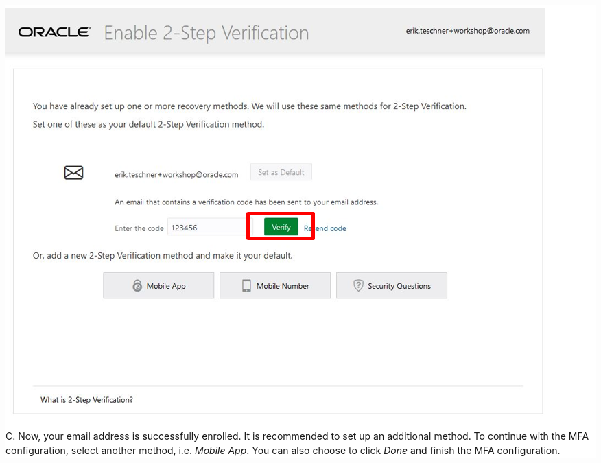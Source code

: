 ![Image](images/L5018.png)

C. Now, your email address is successfully enrolled. It is recommended to set up an additional method. To continue with the MFA configuration, select another method, i.e. *Mobile App*. You can also choose to click *Done* and finish the MFA configuration.
